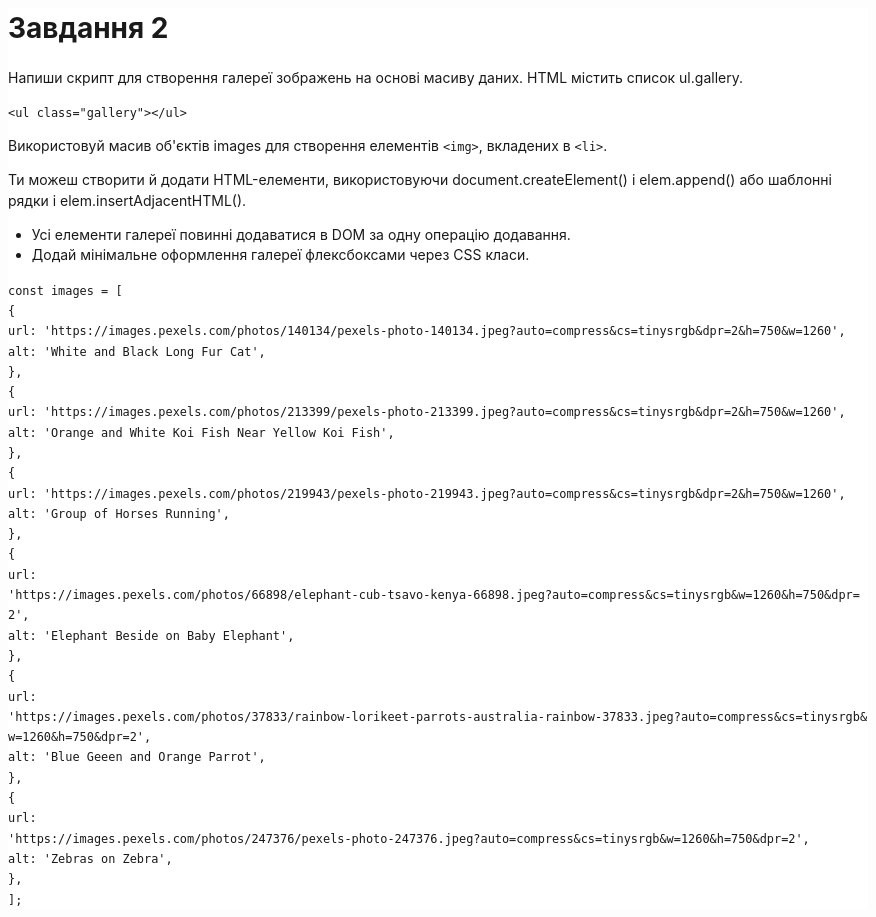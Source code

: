 # Завдання 2

Напиши скрипт для створення галереї зображень на основі масиву даних. HTML
містить список ul.gallery.

`<ul class="gallery"></ul>`

Використовуй масив об'єктів images для створення елементів `<img>`, вкладених в
`<li>`.

Ти можеш створити й додати HTML-елементи, використовуючи
document.createElement() і elem.append() або шаблонні рядки і
elem.insertAdjacentHTML().

- Усі елементи галереї повинні додаватися в DOM за одну операцію додавання.
- Додай мінімальне оформлення галереї флексбоксами через CSS класи.

```
const images = [
{
url: 'https://images.pexels.com/photos/140134/pexels-photo-140134.jpeg?auto=compress&cs=tinysrgb&dpr=2&h=750&w=1260',
alt: 'White and Black Long Fur Cat',
},
{
url: 'https://images.pexels.com/photos/213399/pexels-photo-213399.jpeg?auto=compress&cs=tinysrgb&dpr=2&h=750&w=1260',
alt: 'Orange and White Koi Fish Near Yellow Koi Fish',
},
{
url: 'https://images.pexels.com/photos/219943/pexels-photo-219943.jpeg?auto=compress&cs=tinysrgb&dpr=2&h=750&w=1260',
alt: 'Group of Horses Running',
},
{
url:
'https://images.pexels.com/photos/66898/elephant-cub-tsavo-kenya-66898.jpeg?auto=compress&cs=tinysrgb&w=1260&h=750&dpr=2',
alt: 'Elephant Beside on Baby Elephant',
},
{
url:
'https://images.pexels.com/photos/37833/rainbow-lorikeet-parrots-australia-rainbow-37833.jpeg?auto=compress&cs=tinysrgb&w=1260&h=750&dpr=2',
alt: 'Blue Geeen and Orange Parrot',
},
{
url:
'https://images.pexels.com/photos/247376/pexels-photo-247376.jpeg?auto=compress&cs=tinysrgb&w=1260&h=750&dpr=2',
alt: 'Zebras on Zebra',
},
];
```
